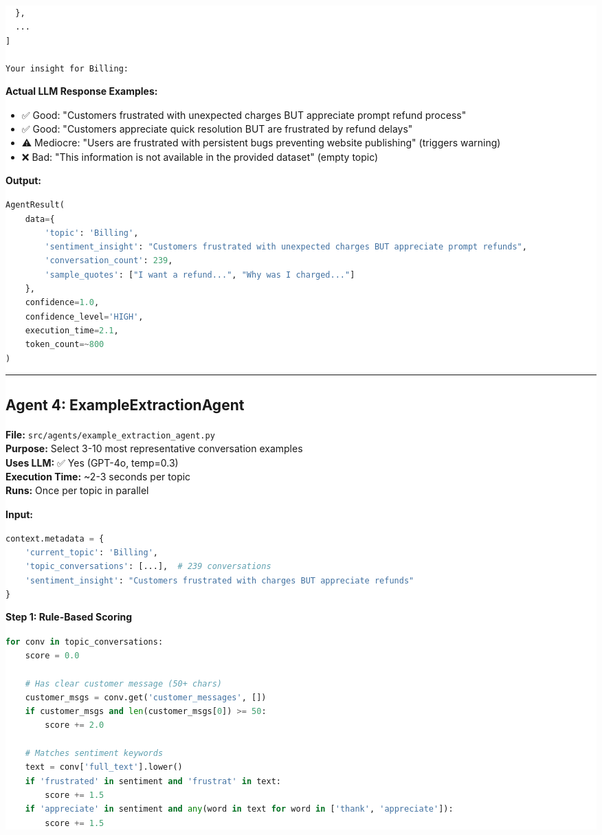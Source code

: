 ```
  },
  ...
]

Your insight for Billing:
```

**Actual LLM Response Examples:**
- ✅ Good: "Customers frustrated with unexpected charges BUT appreciate prompt refund process"
- ✅ Good: "Customers appreciate quick resolution BUT are frustrated by refund delays"
- ⚠️ Mediocre: "Users are frustrated with persistent bugs preventing website publishing" (triggers warning)
- ❌ Bad: "This information is not available in the provided dataset" (empty topic)

**Output:**
```python
AgentResult(
    data={
        'topic': 'Billing',
        'sentiment_insight': "Customers frustrated with unexpected charges BUT appreciate prompt refunds",
        'conversation_count': 239,
        'sample_quotes': ["I want a refund...", "Why was I charged..."]
    },
    confidence=1.0,
    confidence_level='HIGH',
    execution_time=2.1,
    token_count=~800
)
```

---

## Agent 4: ExampleExtractionAgent

**File:** `src/agents/example_extraction_agent.py`  
**Purpose:** Select 3-10 most representative conversation examples  
**Uses LLM:** ✅ Yes (GPT-4o, temp=0.3)  
**Execution Time:** ~2-3 seconds per topic  
**Runs:** Once per topic in parallel

**Input:**
```python
context.metadata = {
    'current_topic': 'Billing',
    'topic_conversations': [...],  # 239 conversations
    'sentiment_insight': "Customers frustrated with charges BUT appreciate refunds"
}
```

**Step 1: Rule-Based Scoring**
```python
for conv in topic_conversations:
    score = 0.0
    
    # Has clear customer message (50+ chars)
    customer_msgs = conv.get('customer_messages', [])
    if customer_msgs and len(customer_msgs[0]) >= 50:
        score += 2.0
    
    # Matches sentiment keywords
    text = conv['full_text'].lower()
    if 'frustrated' in sentiment and 'frustrat' in text:
        score += 1.5
    if 'appreciate' in sentiment and any(word in text for word in ['thank', 'appreciate']):
        score += 1.5
```